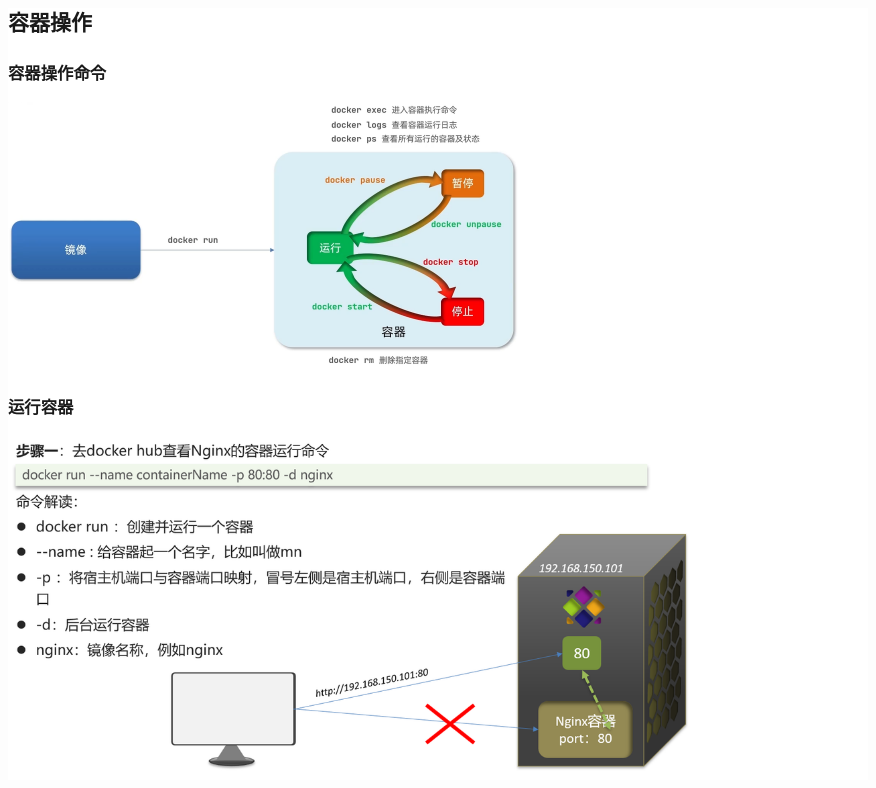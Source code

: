 ## 容器操作

### 容器操作命令

<img src="img/3.Docker基本操作/image-20230718151213259.png" alt="image-20230718151213259" style="zoom:50%;" />

### 运行容器

<img src="img/3.Docker基本操作/image-20230718151725649.png" alt="image-20230718151725649" style="zoom: 67%;" />
